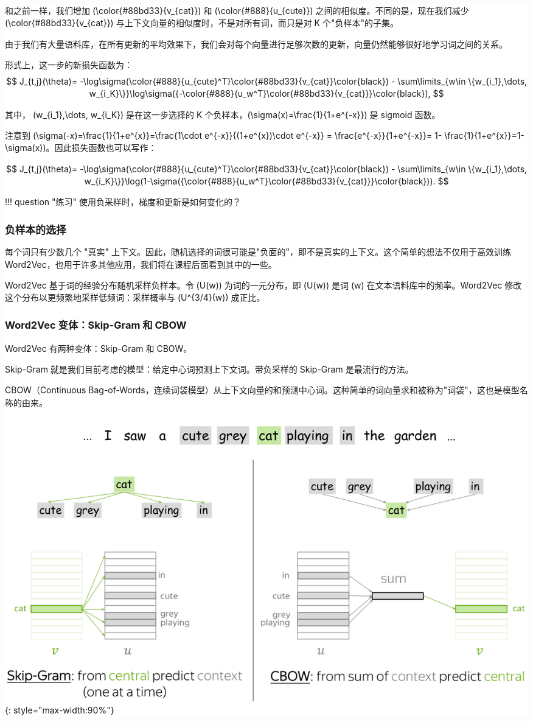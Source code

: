 
和之前一样，我们增加 \(\color{#88bd33}{v_{cat}}\) 和 \(\color{#888}{u_{cute}}\) 之间的相似度。不同的是，现在我们减少 \(\color{#88bd33}{v_{cat}}\) 与上下文向量的相似度时，不是对所有词，而只是对 K 个"负样本"的子集。

由于我们有大量语料库，在所有更新的平均效果下，我们会对每个向量进行足够次数的更新，向量仍然能够很好地学习词之间的关系。

形式上，这一步的新损失函数为：
$$ J_{t,j}(\theta)=
-\log\sigma(\color{#888}{u_{cute}^T}\color{#88bd33}{v_{cat}}\color{black}) -
\sum\limits_{w\in \{w_{i_1},\dots, w_{i_K}\}}\log\sigma({-\color{#888}{u_w^T}\color{#88bd33}{v_{cat}}}\color{black}),
$$

其中， \(w_{i_1},\dots, w_{i_K}\) 是在这一步选择的 K 个负样本，\(\sigma(x)=\frac{1}{1+e^{-x}}\) 是 sigmoid 函数。

注意到 \(\sigma(-x)=\frac{1}{1+e^{x}}=\frac{1\cdot e^{-x}}{(1+e^{x})\cdot e^{-x}} =
\frac{e^{-x}}{1+e^{-x}}= 1- \frac{1}{1+e^{x}}=1-\sigma(x)\)。因此损失函数也可以写作：

$$ J_{t,j}(\theta)=
-\log\sigma(\color{#888}{u_{cute}^T}\color{#88bd33}{v_{cat}}\color{black}) -
\sum\limits_{w\in \{w_{i_1},\dots, w_{i_K}\}}\log(1-\sigma({\color{#888}{u_w^T}\color{#88bd33}{v_{cat}}}\color{black})).
$$

!!! question "练习"
    使用负采样时，梯度和更新是如何变化的？

<h2 style="font-size: 1.2em; font-weight: bold;">负样本的选择</h2>

每个词只有少数几个 "真实" 上下文。因此，随机选择的词很可能是"负面的"，即不是真实的上下文。这个简单的想法不仅用于高效训练 Word2Vec，也用于许多其他应用，我们将在课程后面看到其中的一些。

Word2Vec 基于词的经验分布随机采样负样本。令 \(U(w)\) 为词的一元分布，即 \(U(w)\) 是词 \(w\) 在文本语料库中的频率。Word2Vec 修改这个分布以更频繁地采样低频词：采样概率与 \(U^{3/4}(w)\) 成正比。

### Word2Vec 变体：Skip-Gram 和 CBOW

Word2Vec 有两种变体：Skip-Gram 和 CBOW。

Skip-Gram 就是我们目前考虑的模型：给定中心词预测上下文词。带负采样的 Skip-Gram 是最流行的方法。

CBOW（Continuous Bag-of-Words，连续词袋模型）从上下文向量的和预测中心词。这种简单的词向量求和被称为"词袋"，这也是模型名称的由来。

![cbow_skip](./images/cbow_skip-min.png){: style="max-width:90%"}
